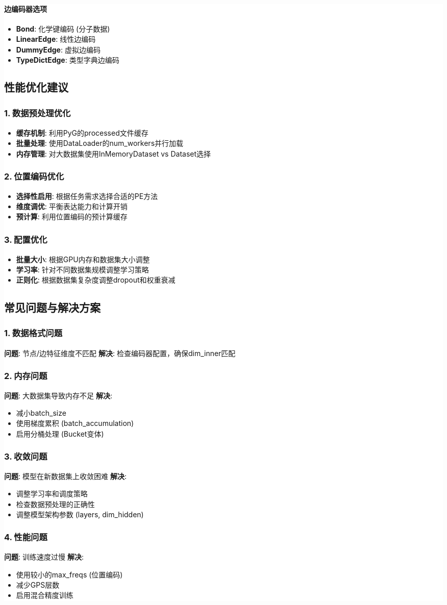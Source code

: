 #### 边编码器选项  
- **Bond**: 化学键编码 (分子数据)
- **LinearEdge**: 线性边编码
- **DummyEdge**: 虚拟边编码
- **TypeDictEdge**: 类型字典边编码

## 性能优化建议

### 1. 数据预处理优化
- **缓存机制**: 利用PyG的processed文件缓存
- **批量处理**: 使用DataLoader的num_workers并行加载
- **内存管理**: 对大数据集使用InMemoryDataset vs Dataset选择

### 2. 位置编码优化
- **选择性启用**: 根据任务需求选择合适的PE方法
- **维度调优**: 平衡表达能力和计算开销
- **预计算**: 利用位置编码的预计算缓存

### 3. 配置优化
- **批量大小**: 根据GPU内存和数据集大小调整
- **学习率**: 针对不同数据集规模调整学习策略
- **正则化**: 根据数据集复杂度调整dropout和权重衰减

## 常见问题与解决方案

### 1. 数据格式问题
**问题**: 节点/边特征维度不匹配
**解决**: 检查编码器配置，确保dim_inner匹配

### 2. 内存问题
**问题**: 大数据集导致内存不足
**解决**: 
- 减小batch_size
- 使用梯度累积 (batch_accumulation)
- 启用分桶处理 (Bucket变体)

### 3. 收敛问题
**问题**: 模型在新数据集上收敛困难
**解决**:
- 调整学习率和调度策略
- 检查数据预处理的正确性
- 调整模型架构参数 (layers, dim_hidden)

### 4. 性能问题
**问题**: 训练速度过慢
**解决**:
- 使用较小的max_freqs (位置编码)
- 减少GPS层数
- 启用混合精度训练
